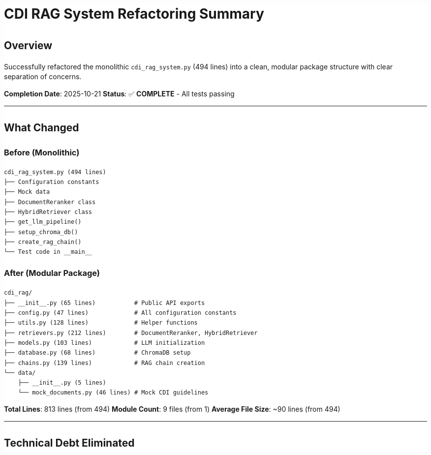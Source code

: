 # CDI RAG System Refactoring Summary

## Overview

Successfully refactored the monolithic `cdi_rag_system.py` (494 lines) into a clean, modular package structure with clear separation of concerns.

**Completion Date**: 2025-10-21
**Status**: ✅ **COMPLETE** - All tests passing

---

## What Changed

### Before (Monolithic)
```
cdi_rag_system.py (494 lines)
├── Configuration constants
├── Mock data
├── DocumentReranker class
├── HybridRetriever class
├── get_llm_pipeline()
├── setup_chroma_db()
├── create_rag_chain()
└── Test code in __main__
```

### After (Modular Package)
```
cdi_rag/
├── __init__.py (65 lines)           # Public API exports
├── config.py (47 lines)             # All configuration constants
├── utils.py (128 lines)             # Helper functions
├── retrievers.py (212 lines)        # DocumentReranker, HybridRetriever
├── models.py (103 lines)            # LLM initialization
├── database.py (68 lines)           # ChromaDB setup
├── chains.py (139 lines)            # RAG chain creation
└── data/
    ├── __init__.py (5 lines)
    └── mock_documents.py (46 lines) # Mock CDI guidelines
```

**Total Lines**: 813 lines (from 494)
**Module Count**: 9 files (from 1)
**Average File Size**: ~90 lines (from 494)

---

## Technical Debt Eliminated
